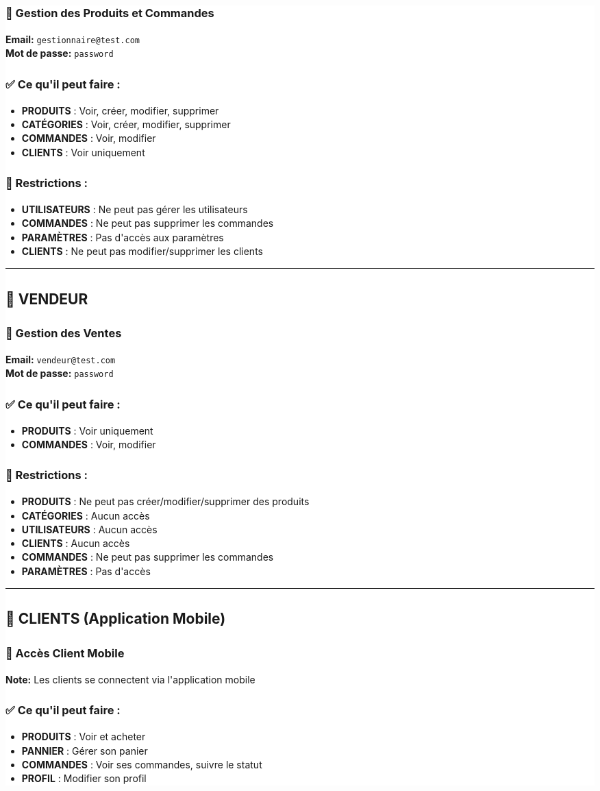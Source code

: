 ### 🔐 Gestion des Produits et Commandes
**Email:** `gestionnaire@test.com`  
**Mot de passe:** `password`

### ✅ Ce qu'il peut faire :
- **PRODUITS** : Voir, créer, modifier, supprimer
- **CATÉGORIES** : Voir, créer, modifier, supprimer
- **COMMANDES** : Voir, modifier
- **CLIENTS** : Voir uniquement

### 🚫 Restrictions :
- **UTILISATEURS** : Ne peut pas gérer les utilisateurs
- **COMMANDES** : Ne peut pas supprimer les commandes
- **PARAMÈTRES** : Pas d'accès aux paramètres
- **CLIENTS** : Ne peut pas modifier/supprimer les clients

---

## 💼 VENDEUR

### 🔐 Gestion des Ventes
**Email:** `vendeur@test.com`  
**Mot de passe:** `password`

### ✅ Ce qu'il peut faire :
- **PRODUITS** : Voir uniquement
- **COMMANDES** : Voir, modifier

### 🚫 Restrictions :
- **PRODUITS** : Ne peut pas créer/modifier/supprimer des produits
- **CATÉGORIES** : Aucun accès
- **UTILISATEURS** : Aucun accès
- **CLIENTS** : Aucun accès
- **COMMANDES** : Ne peut pas supprimer les commandes
- **PARAMÈTRES** : Pas d'accès

---

## 📱 CLIENTS (Application Mobile)

### 🔐 Accès Client Mobile
**Note:** Les clients se connectent via l'application mobile

### ✅ Ce qu'il peut faire :
- **PRODUITS** : Voir et acheter
- **PANNIER** : Gérer son panier
- **COMMANDES** : Voir ses commandes, suivre le statut
- **PROFIL** : Modifier son profil
